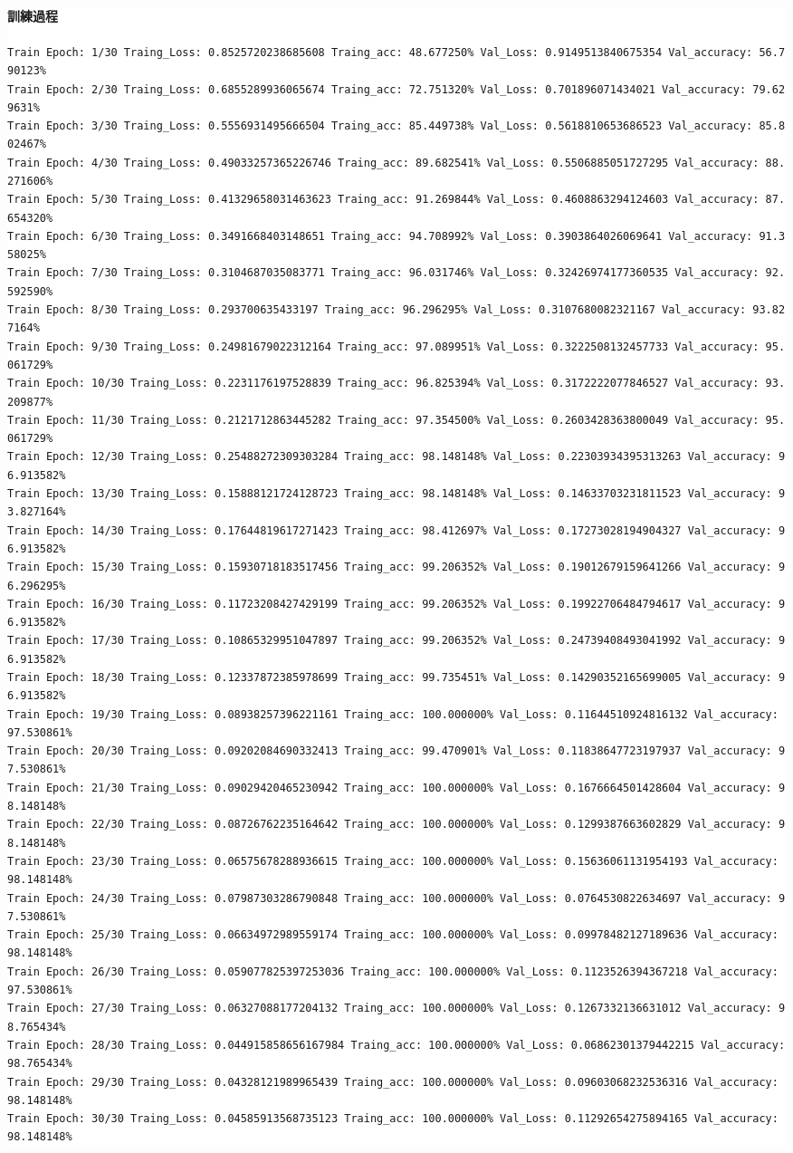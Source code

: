 #### 訓練過程
```!
Train Epoch: 1/30 Traing_Loss: 0.8525720238685608 Traing_acc: 48.677250% Val_Loss: 0.9149513840675354 Val_accuracy: 56.790123%
Train Epoch: 2/30 Traing_Loss: 0.6855289936065674 Traing_acc: 72.751320% Val_Loss: 0.701896071434021 Val_accuracy: 79.629631%
Train Epoch: 3/30 Traing_Loss: 0.5556931495666504 Traing_acc: 85.449738% Val_Loss: 0.5618810653686523 Val_accuracy: 85.802467%
Train Epoch: 4/30 Traing_Loss: 0.49033257365226746 Traing_acc: 89.682541% Val_Loss: 0.5506885051727295 Val_accuracy: 88.271606%
Train Epoch: 5/30 Traing_Loss: 0.41329658031463623 Traing_acc: 91.269844% Val_Loss: 0.4608863294124603 Val_accuracy: 87.654320%
Train Epoch: 6/30 Traing_Loss: 0.3491668403148651 Traing_acc: 94.708992% Val_Loss: 0.3903864026069641 Val_accuracy: 91.358025%
Train Epoch: 7/30 Traing_Loss: 0.3104687035083771 Traing_acc: 96.031746% Val_Loss: 0.32426974177360535 Val_accuracy: 92.592590%
Train Epoch: 8/30 Traing_Loss: 0.293700635433197 Traing_acc: 96.296295% Val_Loss: 0.3107680082321167 Val_accuracy: 93.827164%
Train Epoch: 9/30 Traing_Loss: 0.24981679022312164 Traing_acc: 97.089951% Val_Loss: 0.3222508132457733 Val_accuracy: 95.061729%
Train Epoch: 10/30 Traing_Loss: 0.2231176197528839 Traing_acc: 96.825394% Val_Loss: 0.3172222077846527 Val_accuracy: 93.209877%
Train Epoch: 11/30 Traing_Loss: 0.2121712863445282 Traing_acc: 97.354500% Val_Loss: 0.2603428363800049 Val_accuracy: 95.061729%
Train Epoch: 12/30 Traing_Loss: 0.25488272309303284 Traing_acc: 98.148148% Val_Loss: 0.22303934395313263 Val_accuracy: 96.913582%
Train Epoch: 13/30 Traing_Loss: 0.15888121724128723 Traing_acc: 98.148148% Val_Loss: 0.14633703231811523 Val_accuracy: 93.827164%
Train Epoch: 14/30 Traing_Loss: 0.17644819617271423 Traing_acc: 98.412697% Val_Loss: 0.17273028194904327 Val_accuracy: 96.913582%
Train Epoch: 15/30 Traing_Loss: 0.15930718183517456 Traing_acc: 99.206352% Val_Loss: 0.19012679159641266 Val_accuracy: 96.296295%
Train Epoch: 16/30 Traing_Loss: 0.11723208427429199 Traing_acc: 99.206352% Val_Loss: 0.19922706484794617 Val_accuracy: 96.913582%
Train Epoch: 17/30 Traing_Loss: 0.10865329951047897 Traing_acc: 99.206352% Val_Loss: 0.24739408493041992 Val_accuracy: 96.913582%
Train Epoch: 18/30 Traing_Loss: 0.12337872385978699 Traing_acc: 99.735451% Val_Loss: 0.14290352165699005 Val_accuracy: 96.913582%
Train Epoch: 19/30 Traing_Loss: 0.08938257396221161 Traing_acc: 100.000000% Val_Loss: 0.11644510924816132 Val_accuracy: 97.530861%
Train Epoch: 20/30 Traing_Loss: 0.09202084690332413 Traing_acc: 99.470901% Val_Loss: 0.11838647723197937 Val_accuracy: 97.530861%
Train Epoch: 21/30 Traing_Loss: 0.09029420465230942 Traing_acc: 100.000000% Val_Loss: 0.1676664501428604 Val_accuracy: 98.148148%
Train Epoch: 22/30 Traing_Loss: 0.08726762235164642 Traing_acc: 100.000000% Val_Loss: 0.1299387663602829 Val_accuracy: 98.148148%
Train Epoch: 23/30 Traing_Loss: 0.06575678288936615 Traing_acc: 100.000000% Val_Loss: 0.15636061131954193 Val_accuracy: 98.148148%
Train Epoch: 24/30 Traing_Loss: 0.07987303286790848 Traing_acc: 100.000000% Val_Loss: 0.0764530822634697 Val_accuracy: 97.530861%
Train Epoch: 25/30 Traing_Loss: 0.06634972989559174 Traing_acc: 100.000000% Val_Loss: 0.09978482127189636 Val_accuracy: 98.148148%
Train Epoch: 26/30 Traing_Loss: 0.059077825397253036 Traing_acc: 100.000000% Val_Loss: 0.1123526394367218 Val_accuracy: 97.530861%
Train Epoch: 27/30 Traing_Loss: 0.06327088177204132 Traing_acc: 100.000000% Val_Loss: 0.1267332136631012 Val_accuracy: 98.765434%
Train Epoch: 28/30 Traing_Loss: 0.044915858656167984 Traing_acc: 100.000000% Val_Loss: 0.06862301379442215 Val_accuracy: 98.765434%
Train Epoch: 29/30 Traing_Loss: 0.04328121989965439 Traing_acc: 100.000000% Val_Loss: 0.09603068232536316 Val_accuracy: 98.148148%
Train Epoch: 30/30 Traing_Loss: 0.04585913568735123 Traing_acc: 100.000000% Val_Loss: 0.11292654275894165 Val_accuracy: 98.148148%

```